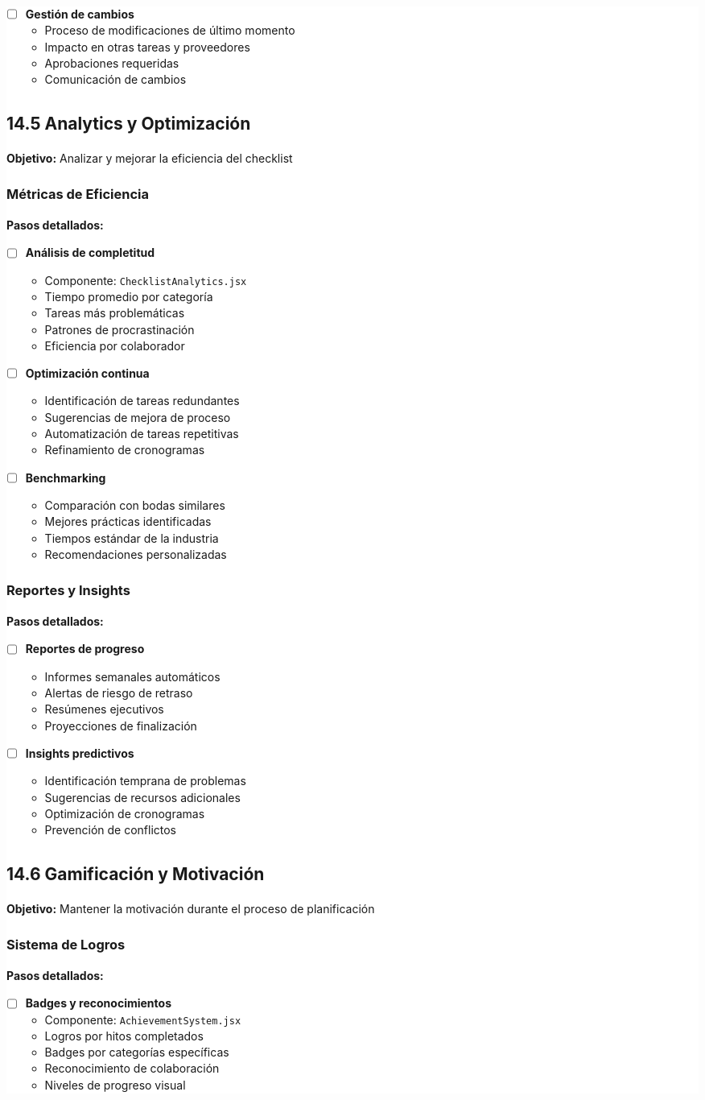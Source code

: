 - [ ] **Gestión de cambios**
  - Proceso de modificaciones de último momento
  - Impacto en otras tareas y proveedores
  - Aprobaciones requeridas
  - Comunicación de cambios

## 14.5 Analytics y Optimización
**Objetivo:** Analizar y mejorar la eficiencia del checklist

### Métricas de Eficiencia
**Pasos detallados:**
- [ ] **Análisis de completitud**
  - Componente: `ChecklistAnalytics.jsx`
  - Tiempo promedio por categoría
  - Tareas más problemáticas
  - Patrones de procrastinación
  - Eficiencia por colaborador

- [ ] **Optimización continua**
  - Identificación de tareas redundantes
  - Sugerencias de mejora de proceso
  - Automatización de tareas repetitivas
  - Refinamiento de cronogramas

- [ ] **Benchmarking**
  - Comparación con bodas similares
  - Mejores prácticas identificadas
  - Tiempos estándar de la industria
  - Recomendaciones personalizadas

### Reportes y Insights
**Pasos detallados:**
- [ ] **Reportes de progreso**
  - Informes semanales automáticos
  - Alertas de riesgo de retraso
  - Resúmenes ejecutivos
  - Proyecciones de finalización

- [ ] **Insights predictivos**
  - Identificación temprana de problemas
  - Sugerencias de recursos adicionales
  - Optimización de cronogramas
  - Prevención de conflictos

## 14.6 Gamificación y Motivación
**Objetivo:** Mantener la motivación durante el proceso de planificación

### Sistema de Logros
**Pasos detallados:**
- [ ] **Badges y reconocimientos**
  - Componente: `AchievementSystem.jsx`
  - Logros por hitos completados
  - Badges por categorías específicas
  - Reconocimiento de colaboración
  - Niveles de progreso visual

